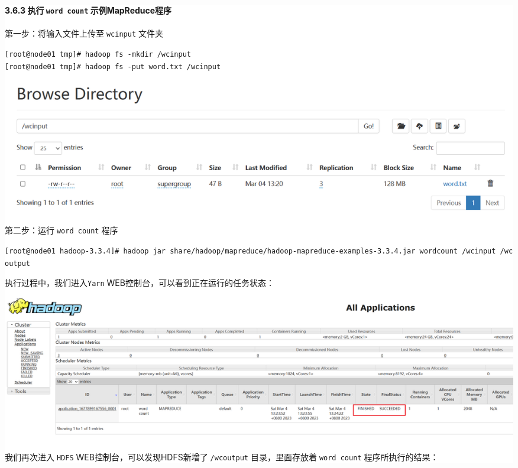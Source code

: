 #### 3.6.3 执行 `word count` 示例MapReduce程序

第一步：将输入文件上传至 `wcinput` 文件夹

```shell
[root@node01 tmp]# hadoop fs -mkdir /wcinput
[root@node01 tmp]# hadoop fs -put word.txt /wcinput
```

![](../images/15.png)

第二步：运行 `word count` 程序

```shell
[root@node01 hadoop-3.3.4]# hadoop jar share/hadoop/mapreduce/hadoop-mapreduce-examples-3.3.4.jar wordcount /wcinput /wcoutput
```

执行过程中，我们进入`Yarn` WEB控制台，可以看到正在运行的任务状态：

![](../images/16.png)

我们再次进入 `HDFS` WEB控制台，可以发现HDFS新增了 `/wcoutput` 目录，里面存放着 `word count` 程序所执行的结果：
